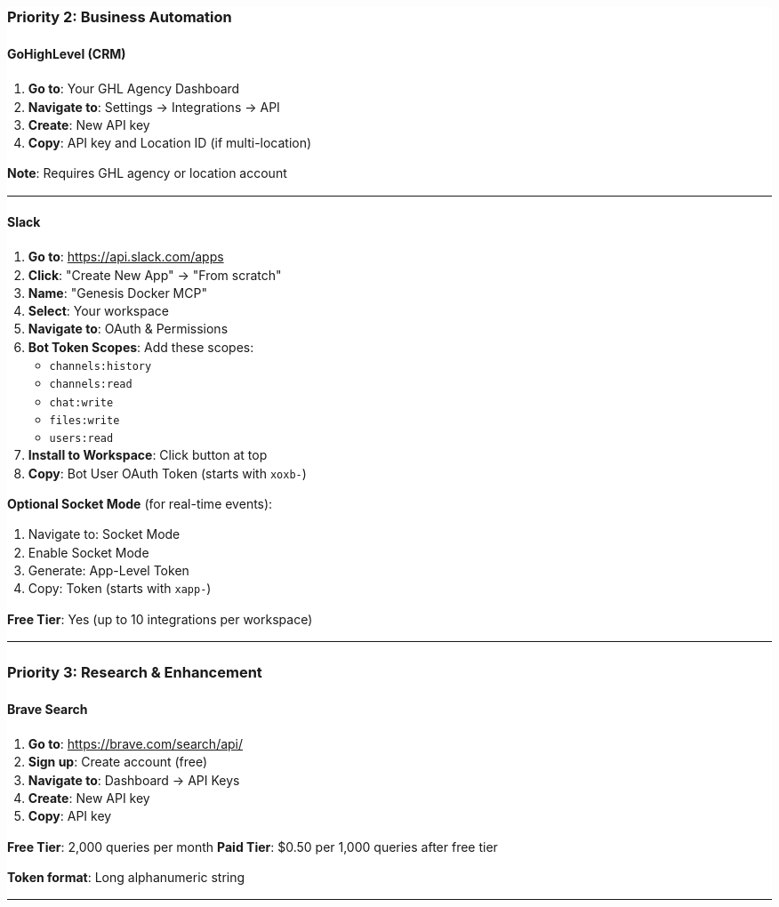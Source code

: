### Priority 2: Business Automation

#### **GoHighLevel** (CRM)

1. **Go to**: Your GHL Agency Dashboard
2. **Navigate to**: Settings → Integrations → API
3. **Create**: New API key
4. **Copy**: API key and Location ID (if multi-location)

**Note**: Requires GHL agency or location account

---

#### **Slack**

1. **Go to**: https://api.slack.com/apps
2. **Click**: "Create New App" → "From scratch"
3. **Name**: "Genesis Docker MCP"
4. **Select**: Your workspace
5. **Navigate to**: OAuth & Permissions
6. **Bot Token Scopes**: Add these scopes:
   - `channels:history`
   - `channels:read`
   - `chat:write`
   - `files:write`
   - `users:read`
7. **Install to Workspace**: Click button at top
8. **Copy**: Bot User OAuth Token (starts with `xoxb-`)

**Optional Socket Mode** (for real-time events):
1. Navigate to: Socket Mode
2. Enable Socket Mode
3. Generate: App-Level Token
4. Copy: Token (starts with `xapp-`)

**Free Tier**: Yes (up to 10 integrations per workspace)

---

### Priority 3: Research & Enhancement

#### **Brave Search**

1. **Go to**: https://brave.com/search/api/
2. **Sign up**: Create account (free)
3. **Navigate to**: Dashboard → API Keys
4. **Create**: New API key
5. **Copy**: API key

**Free Tier**: 2,000 queries per month
**Paid Tier**: $0.50 per 1,000 queries after free tier

**Token format**: Long alphanumeric string

---
